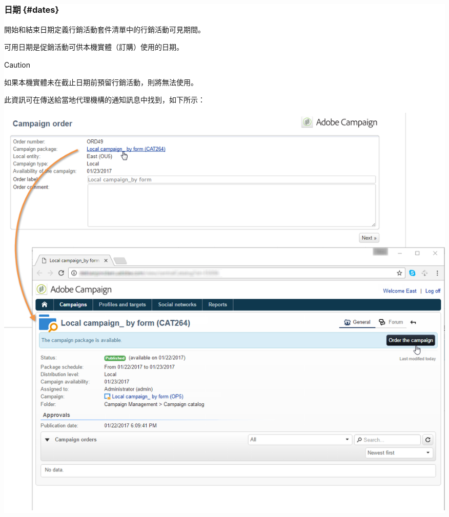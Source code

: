 ### 日期 {#dates}

開始和結束日期定義行銷活動套件清單中的行銷活動可見期間。

可用日期是促銷活動可供本機實體（訂購）使用的日期。

>[!CAUTION]
>
>如果本機實體未在截止日期前預留行銷活動，則將無法使用。

此資訊可在傳送給當地代理機構的通知訊息中找到，如下所示：

![](assets/s_advuser_mkg_dist_local_notif.png)
